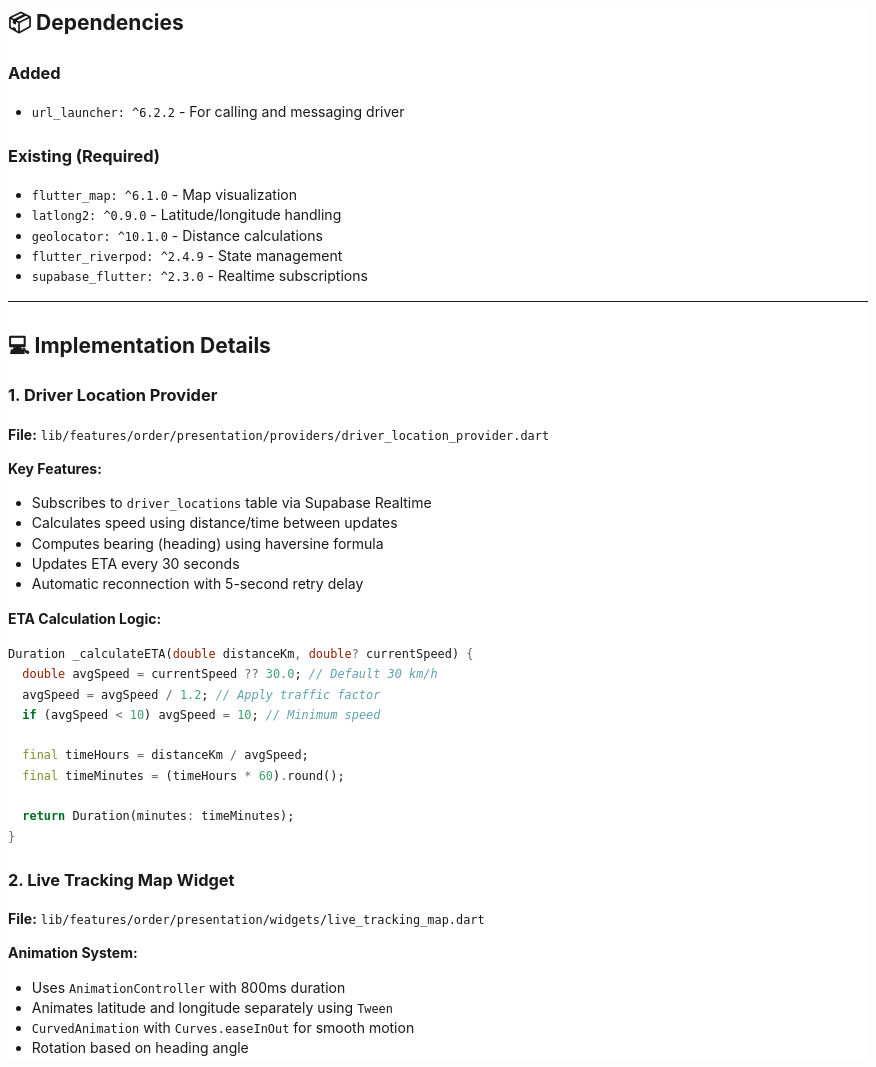 
## 📦 Dependencies

### Added
- `url_launcher: ^6.2.2` - For calling and messaging driver

### Existing (Required)
- `flutter_map: ^6.1.0` - Map visualization
- `latlong2: ^0.9.0` - Latitude/longitude handling
- `geolocator: ^10.1.0` - Distance calculations
- `flutter_riverpod: ^2.4.9` - State management
- `supabase_flutter: ^2.3.0` - Realtime subscriptions

---

## 💻 Implementation Details

### 1. Driver Location Provider

**File:** `lib/features/order/presentation/providers/driver_location_provider.dart`

**Key Features:**
- Subscribes to `driver_locations` table via Supabase Realtime
- Calculates speed using distance/time between updates
- Computes bearing (heading) using haversine formula
- Updates ETA every 30 seconds
- Automatic reconnection with 5-second retry delay

**ETA Calculation Logic:**
```dart
Duration _calculateETA(double distanceKm, double? currentSpeed) {
  double avgSpeed = currentSpeed ?? 30.0; // Default 30 km/h
  avgSpeed = avgSpeed / 1.2; // Apply traffic factor
  if (avgSpeed < 10) avgSpeed = 10; // Minimum speed
  
  final timeHours = distanceKm / avgSpeed;
  final timeMinutes = (timeHours * 60).round();
  
  return Duration(minutes: timeMinutes);
}
```

### 2. Live Tracking Map Widget

**File:** `lib/features/order/presentation/widgets/live_tracking_map.dart`

**Animation System:**
- Uses `AnimationController` with 800ms duration
- Animates latitude and longitude separately using `Tween`
- `CurvedAnimation` with `Curves.easeInOut` for smooth motion
- Rotation based on heading angle
